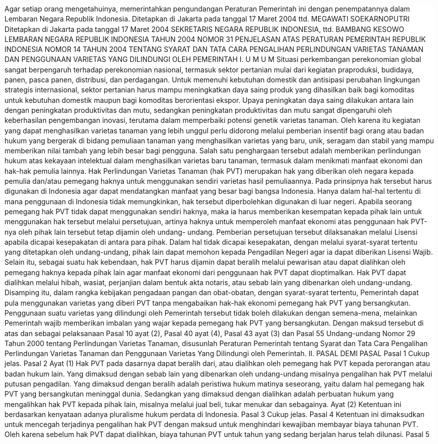 Agar setiap orang mengetahuinya, memerintahkan pengundangan Peraturan Pemerintah ini dengan penempatannya dalam Lembaran Negara Republik Indonesia. Ditetapkan di Jakarta pada tanggal 17 Maret 2004 ttd. MEGAWATI SOEKARNOPUTRI Ditetapkan di Jakarta pada tanggal 17 Maret 2004 SEKRETARIS NEGARA REPUBLIK INDONESIA, ttd. BAMBANG KESOWO LEMBARAN NEGARA REPUBLIK INDONESIA TAHUN 2004 NOMOR 31 PENJELASAN ATAS PERATURAN PEMERINTAH REPUBLIK INDONESIA NOMOR 14 TAHUN 2004 TENTANG SYARAT DAN TATA CARA PENGALIHAN PERLINDUNGAN VARIETAS TANAMAN DAN PENGGUNAAN VARIETAS YANG DILINDUNGI OLEH PEMERINTAH I. U M U M Situasi perkembangan perekonomian global sangat berpengaruh terhadap perekonomian nasional, termasuk sektor pertanian mulai dari kegiatan praproduksi, budidaya, panen, pasca panen, distribusi, dan perdagangan. Untuk memenuhi kebutuhan domestik dan antisipasi perubahan lingkungan strategis internasional, sektor pertanian harus mampu meningkatkan daya saing produk yang dihasilkan baik bagi komoditas untuk kebutuhan domestik maupun bagi komoditas berorientasi ekspor. Upaya peningkatan daya saing dilakukan antara lain dengan peningkatan produktivitas dan mutu, sedangkan peningkatan produktivitas dan mutu sangat dipengaruhi oleh keberhasilan pengembangan inovasi, terutama dalam memperbaiki potensi genetik varietas tanaman. Oleh karena itu kegiatan yang dapat menghasilkan varietas tanaman yang lebih unggul perlu didorong melalui pemberian insentif bagi orang atau badan hukum yang bergerak di bidang pemuliaan tanaman yang menghasilkan varietas yang baru, unik, seragam dan stabil yang mampu memberikan nilai tambah yang lebih besar bagi pengguna. Salah satu penghargaan tersebut adalah memberikan perlindungan hukum atas kekayaan intelektual dalam menghasilkan varietas baru tanaman, termasuk dalam menikmati manfaat ekonomi dan hak-hak pemulia lainnya. Hak Perlindungan Varietas Tanaman (hak PVT) merupakan hak yang diberikan oleh negara kepada pemulia dan/atau pemegang haknya untuk menggunakan sendiri varietas hasil pemuliaannya. Pada prinsipnya hak tersebut harus digunakan di Indonesia agar dapat mendatangkan manfaat yang besar bagi bangsa Indonesia. Hanya dalam hal-hal tertentu di mana penggunaan di Indonesia tidak memungkinkan, hak tersebut diperbolehkan digunakan di luar negeri. Apabila seorang pemegang hak PVT tidak dapat menggunakan sendiri haknya, maka ia harus memberikan kesempatan kepada pihak lain untuk menggunakan hak tersebut melalui persetujuan, artinya haknya untuk memperoleh manfaat ekonomi atas penggunaan hak PVT-nya oleh pihak lain tersebut tetap dijamin oleh undang- undang. Pemberian persetujuan tersebut dilaksanakan melalui Lisensi apabila dicapai kesepakatan di antara para pihak. Dalam hal tidak dicapai kesepakatan, dengan melalui syarat-syarat tertentu yang ditetapkan oleh undang-undang, pihak lain dapat memohon kepada Pengadilan Negeri agar ia dapat diberikan Lisensi Wajib. Selain itu, sebagai suatu hak kebendaan, hak PVT harus dijamin dapat beralih melalui pewarisan atau dapat dialihkan oleh pemegang haknya kepada pihak lain agar manfaat ekonomi dari penggunaan hak PVT dapat dioptimalkan. Hak PVT dapat dialihkan melalui hibah, wasiat, perjanjian dalam bentuk akta notaris, atau sebab lain yang dibenarkan oleh undang-undang. Disamping itu, dalam rangka kebijakan pengadaan pangan dan obat-obatan, dengan syarat-syarat tertentu, Pemerintah dapat pula menggunakan varietas yang diberi PVT tanpa mengabaikan hak-hak ekonomi pemegang hak PVT yang bersangkutan. Penggunaan suatu varietas yang dilindungi oleh Pemerintah tersebut tidak boleh dilakukan dengan semena-mena, melainkan Pemerintah wajib memberikan imbalan yang wajar kepada pemegang hak PVT yang bersangkutan. Dengan maksud tersebut di atas dan sebagai pelaksanaan Pasal 10 ayat (2), Pasal 40 ayat (4), Pasal 43 ayat (3) dan Pasal 55 Undang-undang Nomor 29 Tahun 2000 tentang Perlindungan Varietas Tanaman, disusunlah Peraturan Pemerintah tentang Syarat dan Tata Cara Pengalihan Perlindungan Varietas Tanaman dan Penggunaan Varietas Yang Dilindungi oleh Pemerintah. II. PASAL DEMI PASAL
Pasal 1
Cukup jelas.
Pasal 2
Ayat (1) Hak PVT pada dasarnya dapat beralih dari, atau dialihkan oleh pemegang hak PVT kepada perorangan atau badan hukum lain. Yang dimaksud dengan sebab lain yang dibenarkan oleh undang-undang misalnya pengalihan hak PVT melalui putusan pengadilan. Yang dimaksud dengan beralih adalah peristiwa hukum matinya seseorang, yaitu dalam hal pemegang hak PVT yang bersangkutan meninggal dunia. Sedangkan yang dimaksud dengan dialihkan adalah perbuatan hukum yang mengalihkan hak PVT kepada pihak lain, misalnya melalui jual beli, tukar menukar dan sebagainya. Ayat (2) Ketentuan ini berdasarkan kenyataan adanya pluralisme hukum perdata di Indonesia.
Pasal 3
Cukup jelas.
Pasal 4
Ketentuan ini dimaksudkan untuk mencegah terjadinya pengalihan hak PVT dengan maksud untuk menghindari kewajiban membayar biaya tahunan PVT. Oleh karena sebelum hak PVT dapat dialihkan, biaya tahunan PVT untuk tahun yang sedang berjalan harus telah dilunasi.
Pasal 5